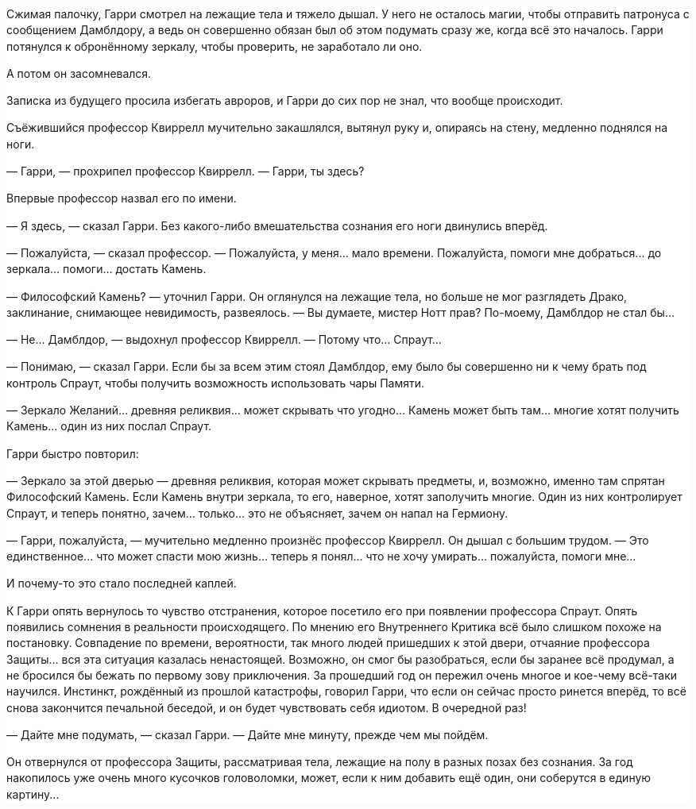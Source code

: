 Сжимая палочку, Гарри смотрел на лежащие тела и тяжело дышал. У него не осталось магии, чтобы отправить патронуса с сообщением Дамблдору, а ведь он совершенно обязан был об этом подумать сразу же, когда всё это началось. Гарри потянулся к обронённому зеркалу, чтобы проверить, не заработало ли оно.

А потом он засомневался.

Записка из будущего просила избегать авроров, и Гарри до сих пор не знал, что вообще происходит.

Съёжившийся профессор Квиррелл мучительно закашлялся, вытянул руку и, опираясь на стену, медленно поднялся на ноги.

— Гарри, — прохрипел профессор Квиррелл. — Гарри, ты здесь?

Впервые профессор назвал его по имени.

— Я здесь, — сказал Гарри. Без какого-либо вмешательства сознания его ноги двинулись вперёд.

— Пожалуйста, — сказал профессор. — Пожалуйста, у меня… мало времени. Пожалуйста, помоги мне добраться... до зеркала… помоги… достать Камень.

— Философский Камень? — уточнил Гарри. Он оглянулся на лежащие тела, но больше не мог разглядеть Драко, заклинание, снимающее невидимость, развеялось. — Вы думаете, мистер Нотт прав? По-моему, Дамблдор не стал бы…

— Не… Дамблдор, — выдохнул профессор Квиррелл. — Потому что… Спраут…

— Понимаю, — сказал Гарри. Если бы за всем этим стоял Дамблдор, ему было бы совершенно ни к чему брать под контроль Спраут, чтобы получить возможность использовать чары Памяти.

— Зеркало Желаний… древняя реликвия… может скрывать что угодно… Камень может быть там… многие хотят получить Камень… один из них послал Спраут.

Гарри быстро повторил:

— Зеркало за этой дверью — древняя реликвия, которая может скрывать предметы, и, возможно, именно там спрятан Философский Камень. Если Камень внутри зеркала, то его, наверное, хотят заполучить многие. Один из них контролирует Спраут, и теперь понятно, зачем… только… это не объясняет, зачем он напал на Гермиону.

— Гарри, пожалуйста, — мучительно медленно произнёс профессор Квиррелл. Он дышал с большим трудом. — Это единственное... что может спасти мою жизнь… теперь я понял… что не хочу умирать… пожалуйста, помоги мне…

И почему-то это стало последней каплей.

К Гарри опять вернулось то чувство отстранения, которое посетило его при появлении профессора Спраут. Опять появились сомнения в реальности происходящего. По мнению его Внутреннего Критика всё было слишком похоже на постановку. Совпадение по времени, вероятности, так много людей пришедших к этой двери, отчаяние профессора Защиты… вся эта ситуация казалась ненастоящей. Возможно, он смог бы разобраться, если бы заранее всё продумал, а не бросился бы бежать по первому зову приключения. За прошедший год он пережил очень многое и кое-чему всё-таки научился. Инстинкт, рождённый из прошлой катастрофы, говорил Гарри, что если он сейчас просто ринется вперёд, то всё снова закончится печальной беседой, и он будет чувствовать себя идиотом. В очередной раз!

— Дайте мне подумать, — сказал Гарри. — Дайте мне минуту, прежде чем мы пойдём.

 Он отвернулся от профессора Защиты, рассматривая тела, лежащие на полу в разных позах без сознания. За год накопилось уже очень много кусочков головоломки, может, если к ним добавить ещё один, они соберутся в единую картину...
